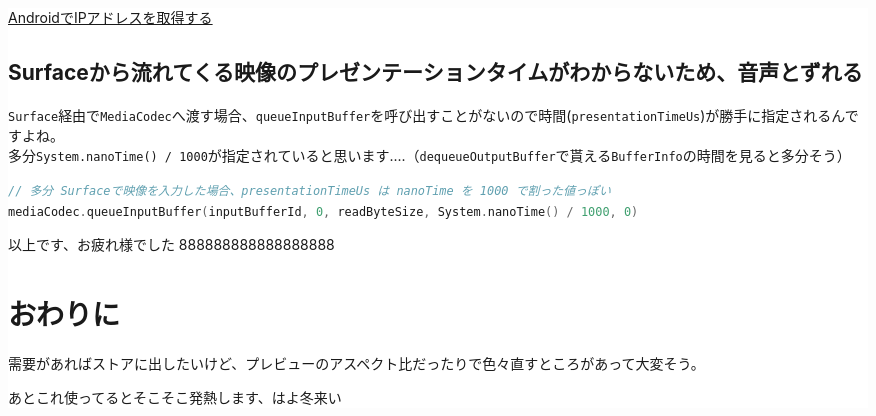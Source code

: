 [AndroidでIPアドレスを取得する](/posts/android_12_wifi_local_ip_address)

## Surfaceから流れてくる映像のプレゼンテーションタイムがわからないため、音声とずれる
`Surface`経由で`MediaCodec`へ渡す場合、`queueInputBuffer`を呼び出すことがないので時間(`presentationTimeUs`)が勝手に指定されるんですよね。  
多分`System.nanoTime() / 1000`が指定されていると思います....（`dequeueOutputBuffer`で貰える`BufferInfo`の時間を見ると多分そう）  

```kotlin
// 多分 Surfaceで映像を入力した場合、presentationTimeUs は nanoTime を 1000 で割った値っぽい
mediaCodec.queueInputBuffer(inputBufferId, 0, readByteSize, System.nanoTime() / 1000, 0)
```

以上です、お疲れ様でした 888888888888888888

# おわりに
需要があればストアに出したいけど、プレビューのアスペクト比だったりで色々直すところがあって大変そう。

あとこれ使ってるとそこそこ発熱します、はよ冬来い